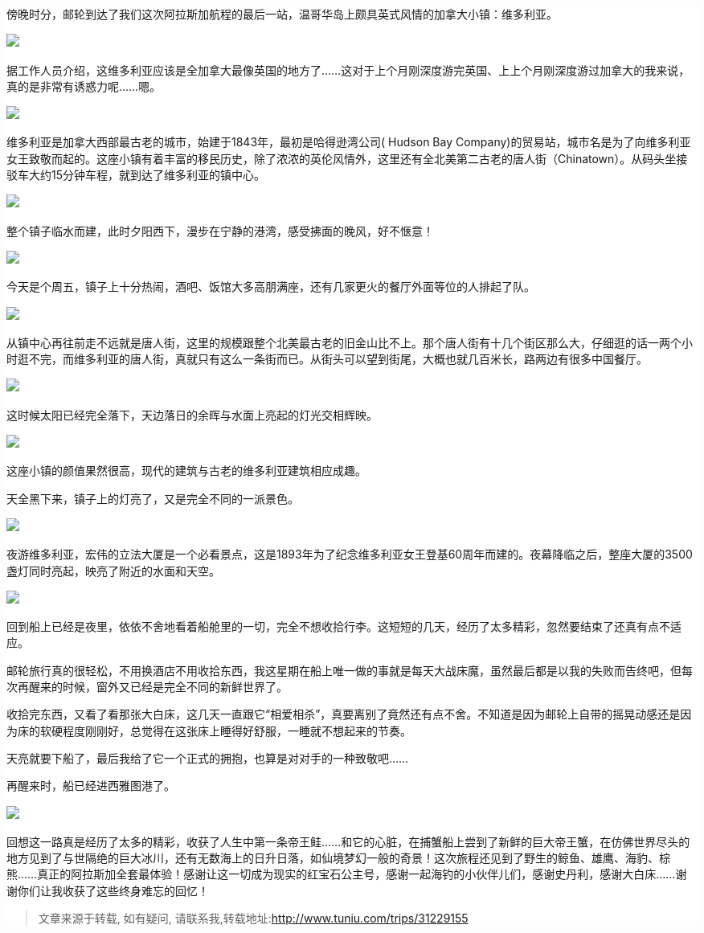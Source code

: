 傍晚时分，邮轮到达了我们这次阿拉斯加航程的最后一站，温哥华岛上颇具英式风情的加拿大小镇：维多利亚。

![](https://s.tuniu.net/qn/image/c12b953555cbf981276663c5cbaf1be9/78b68290-10d6-43b4-aa72-8596767848e8.jpg?imageView2/2/w/800/h/0)

据工作人员介绍，这维多利亚应该是全加拿大最像英国的地方了……这对于上个月刚深度游完英国、上上个月刚深度游过加拿大的我来说，真的是非常有诱惑力呢……嗯。

![](https://s.tuniu.net/qn/image/c12b953555cbf981276663c5cbaf1be9/f7a8af65-53d1-4f31-ca17-25124ed3a0cd.jpg?imageView2/2/w/800/h/0)

维多利亚是加拿大西部最古老的城市，始建于1843年，最初是哈得逊湾公司( Hudson Bay
Company)的贸易站，城市名是为了向维多利亚女王致敬而起的。这座小镇有着丰富的移民历史，除了浓浓的英伦风情外，这里还有全北美第二古老的唐人街（Chinatown）。从码头坐接驳车大约15分钟车程，就到达了维多利亚的镇中心。

![](https://s.tuniu.net/qn/image/c12b953555cbf981276663c5cbaf1be9/43be68a9-67b3-4f61-a6ae-e2c591b5c3ea.jpg?imageView2/2/w/800/h/0)

整个镇子临水而建，此时夕阳西下，漫步在宁静的港湾，感受拂面的晚风，好不惬意！

![](https://s.tuniu.net/qn/image/c12b953555cbf981276663c5cbaf1be9/adad2771-e2d0-4929-dc1d-86023f0b4e07.jpg?imageView2/2/w/800/h/0)

今天是个周五，镇子上十分热闹，酒吧、饭馆大多高朋满座，还有几家更火的餐厅外面等位的人排起了队。

![](https://s.tuniu.net/qn/image/c12b953555cbf981276663c5cbaf1be9/4157217a-a6c4-4f3a-f9c2-ed438e30b5eb.jpg?imageView2/2/w/800/h/0)

从镇中心再往前走不远就是唐人街，这里的规模跟整个北美最古老的旧金山比不上。那个唐人街有十几个街区那么大，仔细逛的话一两个小时逛不完，而维多利亚的唐人街，真就只有这么一条街而已。从街头可以望到街尾，大概也就几百米长，路两边有很多中国餐厅。

![](https://s.tuniu.net/qn/image/c12b953555cbf981276663c5cbaf1be9/0459f5df-2b3c-4bd4-f5eb-8d53532dff6b.jpg?imageView2/2/w/800/h/0)

这时候太阳已经完全落下，天边落日的余晖与水面上亮起的灯光交相辉映。

![](https://s.tuniu.net/qn/image/c12b953555cbf981276663c5cbaf1be9/10cf2f6a-62b9-4895-a1b5-c2a1277e23e6.jpg?imageView2/2/w/800/h/0)

这座小镇的颜值果然很高，现代的建筑与古老的维多利亚建筑相应成趣。

天全黑下来，镇子上的灯亮了，又是完全不同的一派景色。

![](https://s.tuniu.net/qn/image/c12b953555cbf981276663c5cbaf1be9/ec365235-4a09-4337-8958-0e45b186dd73.jpg?imageView2/2/w/800/h/0)

夜游维多利亚，宏伟的立法大厦是一个必看景点，这是1893年为了纪念维多利亚女王登基60周年而建的。夜幕降临之后，整座大厦的3500盏灯同时亮起，映亮了附近的水面和天空。

![](https://s.tuniu.net/qn/image/c12b953555cbf981276663c5cbaf1be9/e4bcd98a-653c-41e1-da4a-db713917d231.jpg?imageView2/2/w/800/h/0)

回到船上已经是夜里，依依不舍地看着船舱里的一切，完全不想收拾行李。这短短的几天，经历了太多精彩，忽然要结束了还真有点不适应。

邮轮旅行真的很轻松，不用换酒店不用收拾东西，我这星期在船上唯一做的事就是每天大战床魔，虽然最后都是以我的失败而告终吧，但每次再醒来的时候，窗外又已经是完全不同的新鲜世界了。

收拾完东西，又看了看那张大白床，这几天一直跟它“相爱相杀”，真要离别了竟然还有点不舍。不知道是因为邮轮上自带的摇晃动感还是因为床的软硬程度刚刚好，总觉得在这张床上睡得好舒服，一睡就不想起来的节奏。

天亮就要下船了，最后我给了它一个正式的拥抱，也算是对对手的一种致敬吧……

再醒来时，船已经进西雅图港了。

![](https://s.tuniu.net/qn/image/c12b953555cbf981276663c5cbaf1be9/c1707a07-381e-4180-8cdf-6891c18c1fc8.jpg?imageView2/2/w/800/h/0)

回想这一路真是经历了太多的精彩，收获了人生中第一条帝王鲑……和它的心脏，在捕蟹船上尝到了新鲜的巨大帝王蟹，在仿佛世界尽头的地方见到了与世隔绝的巨大冰川，还有无数海上的日升日落，如仙境梦幻一般的奇景！这次旅程还见到了野生的鲸鱼、雄鹰、海豹、棕熊……真正的阿拉斯加全套最体验！感谢让这一切成为现实的红宝石公主号，感谢一起海钓的小伙伴儿们，感谢史丹利，感谢大白床……谢谢你们让我收获了这些终身难忘的回忆！


> 文章来源于转载, 如有疑问, 请联系我,转载地址:http://www.tuniu.com/trips/31229155 